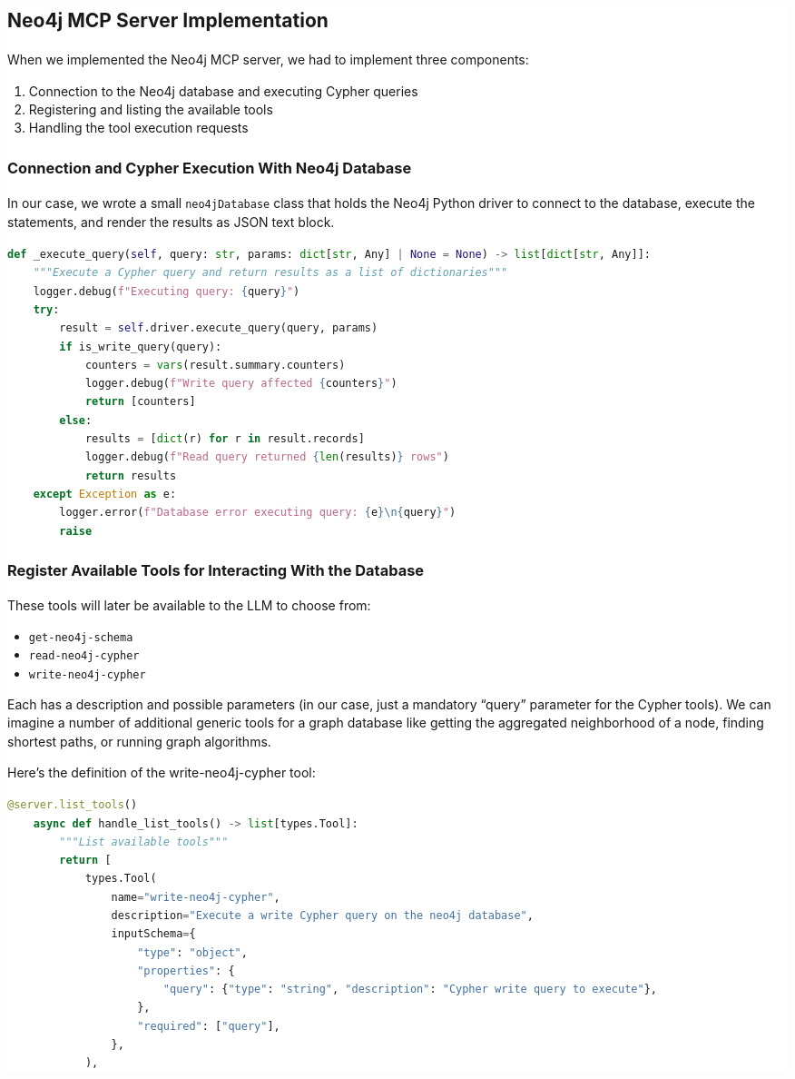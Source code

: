 
## Neo4j MCP Server Implementation

When we implemented the Neo4j MCP server, we had to implement three components:

1. Connection to the Neo4j database and executing Cypher queries
2. Registering and listing the available tools
3. Handling the tool execution requests


### Connection and Cypher Execution With Neo4j Database

In our case, we wrote a small `neo4jDatabase` class that holds the Neo4j Python driver to connect to the database, execute the statements, and render the results as JSON text block.


```python
def _execute_query(self, query: str, params: dict[str, Any] | None = None) -> list[dict[str, Any]]:
    """Execute a Cypher query and return results as a list of dictionaries"""
    logger.debug(f"Executing query: {query}")
    try:
        result = self.driver.execute_query(query, params)
        if is_write_query(query):
            counters = vars(result.summary.counters)
            logger.debug(f"Write query affected {counters}")
            return [counters]
        else:
            results = [dict(r) for r in result.records]
            logger.debug(f"Read query returned {len(results)} rows")
            return results
    except Exception as e:
        logger.error(f"Database error executing query: {e}\n{query}")
        raise
```

### Register Available Tools for Interacting With the Database

These tools will later be available to the LLM to choose from:

* `get-neo4j-schema`
* `read-neo4j-cypher`
* `write-neo4j-cypher`

Each has a description and possible parameters (in our case, just a mandatory “query” parameter for the Cypher tools). We can imagine a number of additional generic tools for a graph database like getting the aggregated neighborhood of a node, finding shortest paths, or running graph algorithms.

Here’s the definition of the write\-neo4j\-cypher tool:


```python
@server.list_tools()
    async def handle_list_tools() -> list[types.Tool]:
        """List available tools"""
        return [
            types.Tool(
                name="write-neo4j-cypher",
                description="Execute a write Cypher query on the neo4j database",
                inputSchema={
                    "type": "object",
                    "properties": {
                        "query": {"type": "string", "description": "Cypher write query to execute"},
                    },
                    "required": ["query"],
                },
            ),
```